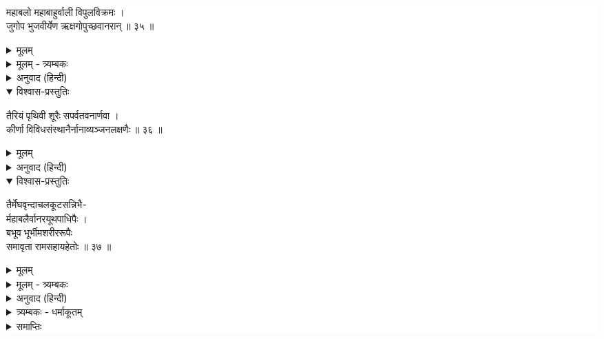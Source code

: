 महाबलो महाबाहुर्वाली विपुलविक्रमः ।  
जुगोप भुजवीर्येण ऋक्षगोपुच्छवानरान् ॥ ३५ ॥
</details>

<details><summary>मूलम्</summary></details>

<details><summary>मूलम् - त्र्यम्बकः</summary></details>

<details><summary>अनुवाद (हिन्दी)</summary></details>

<details open><summary>विश्वास-प्रस्तुतिः</summary>

तैरियं पृथिवी शूरैः सपर्वतवनार्णवा ।  
कीर्णा विविधसंस्थानैर्नानाव्यञ्जनलक्षणैः ॥ ३६ ॥
</details>

<details><summary>मूलम्</summary></details>

<details><summary>अनुवाद (हिन्दी)</summary></details>

<details open><summary>विश्वास-प्रस्तुतिः</summary>

तैर्मेघवृन्दाचलकूटसन्निभै-  
र्महाबलैर्वानरयूथपाधिपैः ।  
बभूव भूर्भीमशरीररूपैः  
समावृता रामसहायहेतोः ॥ ३७ ॥
</details>

<details><summary>मूलम्</summary></details>

<details><summary>मूलम् - त्र्यम्बकः</summary></details>

<details><summary>अनुवाद (हिन्दी)</summary></details>

<details><summary>त्र्यम्बकः - धर्माकूतम्</summary></details>

<details><summary>समाप्तिः</summary></details>

